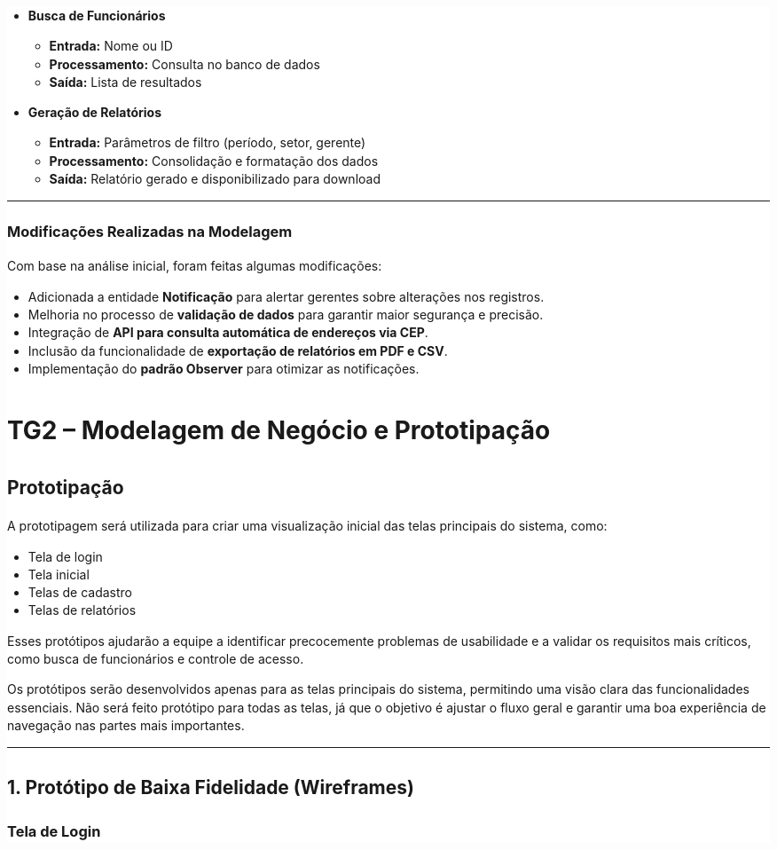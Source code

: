 - **Busca de Funcionários**
  - **Entrada:** Nome ou ID  
  - **Processamento:** Consulta no banco de dados  
  - **Saída:** Lista de resultados

- **Geração de Relatórios**
  - **Entrada:** Parâmetros de filtro (período, setor, gerente)  
  - **Processamento:** Consolidação e formatação dos dados  
  - **Saída:** Relatório gerado e disponibilizado para download

---

### Modificações Realizadas na Modelagem

Com base na análise inicial, foram feitas algumas modificações:

- Adicionada a entidade **Notificação** para alertar gerentes sobre alterações nos registros.  
- Melhoria no processo de **validação de dados** para garantir maior segurança e precisão.  
- Integração de **API para consulta automática de endereços via CEP**.  
- Inclusão da funcionalidade de **exportação de relatórios em PDF e CSV**.  
- Implementação do **padrão Observer** para otimizar as notificações.

# TG2 – Modelagem de Negócio e Prototipação

## Prototipação

A prototipagem será utilizada para criar uma visualização inicial das telas principais do sistema, como:

- Tela de login  
- Tela inicial  
- Telas de cadastro  
- Telas de relatórios

Esses protótipos ajudarão a equipe a identificar precocemente problemas de usabilidade e a validar os requisitos mais críticos, como busca de funcionários e controle de acesso.

Os protótipos serão desenvolvidos apenas para as telas principais do sistema, permitindo uma visão clara das funcionalidades essenciais. Não será feito protótipo para todas as telas, já que o objetivo é ajustar o fluxo geral e garantir uma boa experiência de navegação nas partes mais importantes.

---

## 1. Protótipo de Baixa Fidelidade (Wireframes)

### Tela de Login